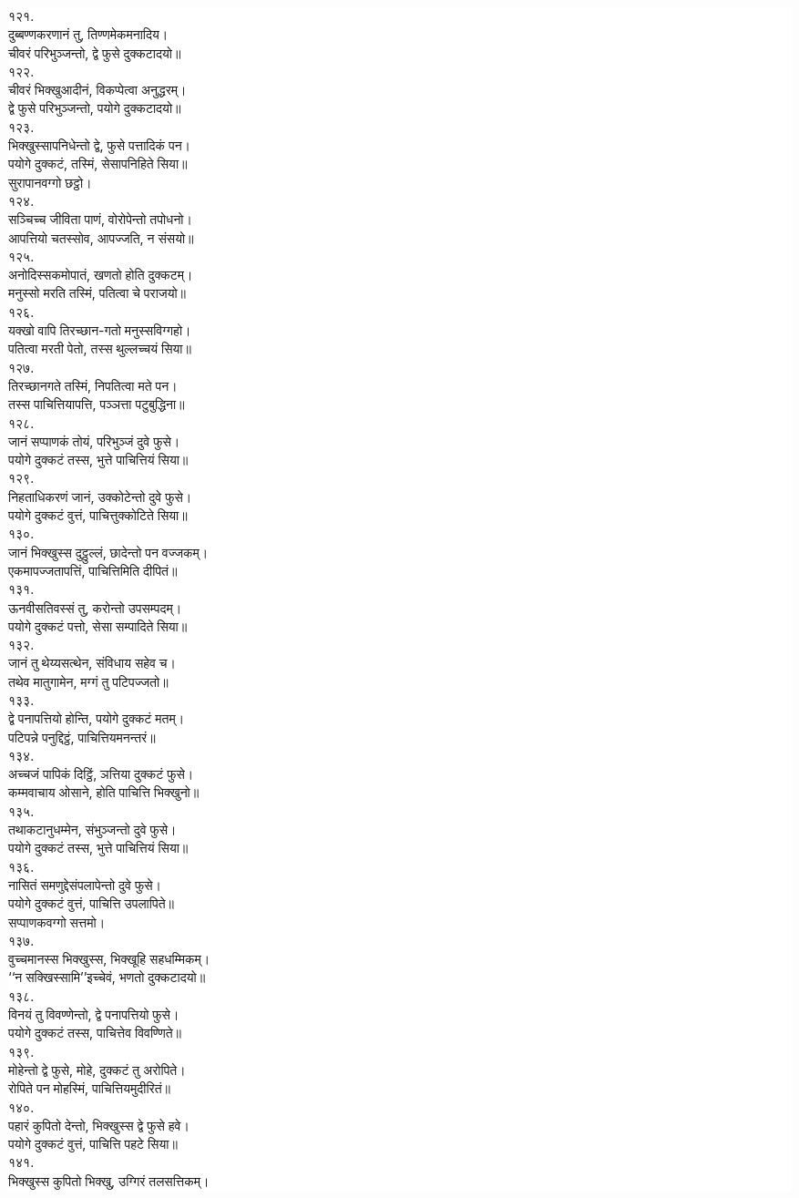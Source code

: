 १२१.  
दुब्बण्णकरणानं तु, तिण्णमेकमनादिय।  
चीवरं परिभुञ्जन्तो, द्वे फुसे दुक्कटादयो॥  
१२२.  
चीवरं भिक्खुआदीनं, विकप्पेत्वा अनुद्धरम्।  
द्वे फुसे परिभुञ्जन्तो, पयोगे दुक्कटादयो॥  
१२३.  
भिक्खुस्सापनिधेन्तो द्वे, फुसे पत्तादिकं पन।  
पयोगे दुक्कटं, तस्मिं, सेसापनिहिते सिया॥  
सुरापानवग्गो छट्ठो।  
१२४.  
सञ्चिच्च जीविता पाणं, वोरोपेन्तो तपोधनो।  
आपत्तियो चतस्सोव, आपज्जति, न संसयो॥  
१२५.  
अनोदिस्सकमोपातं, खणतो होति दुक्कटम्।  
मनुस्सो मरति तस्मिं, पतित्वा चे पराजयो॥  
१२६.  
यक्खो वापि तिरच्छान-गतो मनुस्सविग्गहो।  
पतित्वा मरती पेतो, तस्स थुल्लच्चयं सिया॥  
१२७.  
तिरच्छानगते तस्मिं, निपतित्वा मते पन।  
तस्स पाचित्तियापत्ति, पञ्ञत्ता पटुबुद्धिना॥  
१२८.  
जानं सप्पाणकं तोयं, परिभुञ्जं दुवे फुसे।  
पयोगे दुक्कटं तस्स, भुत्ते पाचित्तियं सिया॥  
१२९.  
निहताधिकरणं जानं, उक्कोटेन्तो दुवे फुसे।  
पयोगे दुक्कटं वुत्तं, पाचित्तुक्कोटिते सिया॥  
१३०.  
जानं भिक्खुस्स दुट्ठुल्लं, छादेन्तो पन वज्जकम्।  
एकमापज्जतापत्तिं, पाचित्तिमिति दीपितं॥  
१३१.  
ऊनवीसतिवस्सं तु, करोन्तो उपसम्पदम्।  
पयोगे दुक्कटं पत्तो, सेसा सम्पादिते सिया॥  
१३२.  
जानं तु थेय्यसत्थेन, संविधाय सहेव च।  
तथेव मातुगामेन, मग्गं तु पटिपज्जतो॥  
१३३.  
द्वे पनापत्तियो होन्ति, पयोगे दुक्कटं मतम्।  
पटिपन्ने पनुद्दिट्ठं, पाचित्तियमनन्तरं॥  
१३४.  
अच्चजं पापिकं दिट्ठिं, ञत्तिया दुक्कटं फुसे।  
कम्मवाचाय ओसाने, होति पाचित्ति भिक्खुनो॥  
१३५.  
तथाकटानुधम्मेन, संभुञ्जन्तो दुवे फुसे।  
पयोगे दुक्कटं तस्स, भुत्ते पाचित्तियं सिया॥  
१३६.  
नासितं समणुद्देसंपलापेन्तो दुवे फुसे।  
पयोगे दुक्कटं वुत्तं, पाचित्ति उपलापिते॥  
सप्पाणकवग्गो सत्तमो।  
१३७.  
वुच्चमानस्स भिक्खुस्स, भिक्खूहि सहधम्मिकम्।  
‘‘न सक्खिस्सामि’’इच्चेवं, भणतो दुक्कटादयो॥  
१३८.  
विनयं तु विवण्णेन्तो, द्वे पनापत्तियो फुसे।  
पयोगे दुक्कटं तस्स, पाचित्तेव विवण्णिते॥  
१३९.  
मोहेन्तो द्वे फुसे, मोहे, दुक्कटं तु अरोपिते।  
रोपिते पन मोहस्मिं, पाचित्तियमुदीरितं॥  
१४०.  
पहारं कुपितो देन्तो, भिक्खुस्स द्वे फुसे हवे।  
पयोगे दुक्कटं वुत्तं, पाचित्ति पहटे सिया॥  
१४१.  
भिक्खुस्स कुपितो भिक्खु, उग्गिरं तलसत्तिकम्।  
